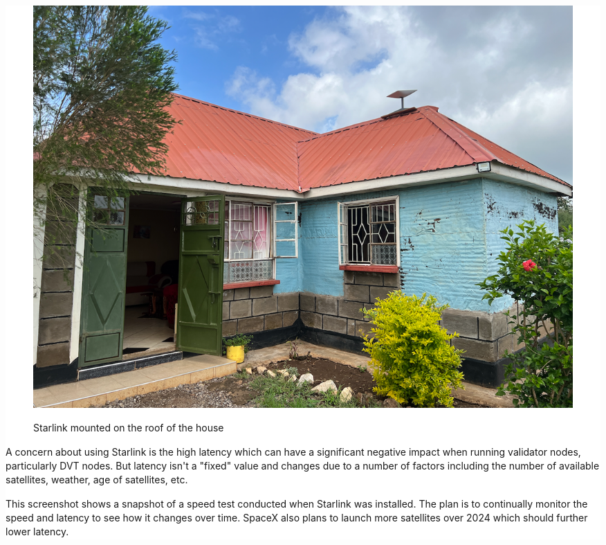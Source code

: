 <figure><img src="../.gitbook/assets/image (44).png" alt=""><figcaption><p>Starlink mounted on the roof of the house</p></figcaption></figure>

A concern about using Starlink is the high latency which can have a significant negative impact when running validator nodes, particularly DVT nodes. But latency isn't a "fixed" value and changes due to a number of factors including the number of available satellites, weather, age of satellites, etc.

This screenshot shows a snapshot of a speed test conducted when Starlink was installed. The plan is to continually monitor the speed and latency to see how it changes over time. SpaceX also plans to launch more satellites over 2024 which should further lower latency.
